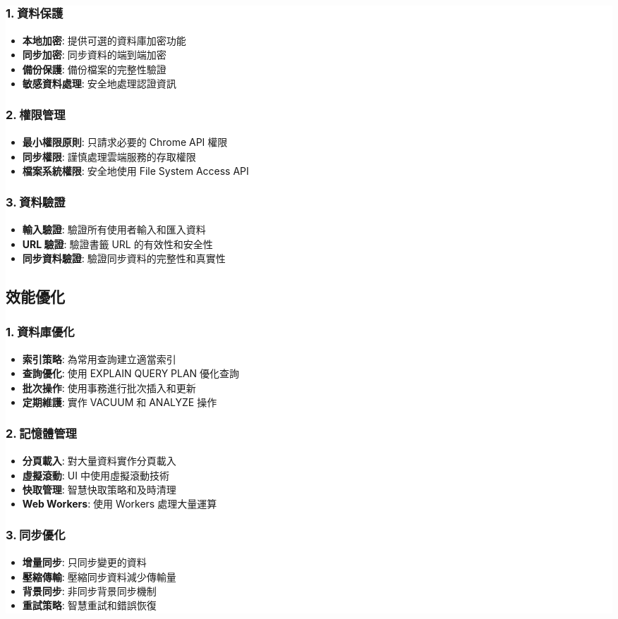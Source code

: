 ### 1. 資料保護

- **本地加密**: 提供可選的資料庫加密功能
- **同步加密**: 同步資料的端到端加密
- **備份保護**: 備份檔案的完整性驗證
- **敏感資料處理**: 安全地處理認證資訊

### 2. 權限管理

- **最小權限原則**: 只請求必要的 Chrome API 權限
- **同步權限**: 謹慎處理雲端服務的存取權限
- **檔案系統權限**: 安全地使用 File System Access API

### 3. 資料驗證

- **輸入驗證**: 驗證所有使用者輸入和匯入資料
- **URL 驗證**: 驗證書籤 URL 的有效性和安全性
- **同步資料驗證**: 驗證同步資料的完整性和真實性

## 效能優化

### 1. 資料庫優化

- **索引策略**: 為常用查詢建立適當索引
- **查詢優化**: 使用 EXPLAIN QUERY PLAN 優化查詢
- **批次操作**: 使用事務進行批次插入和更新
- **定期維護**: 實作 VACUUM 和 ANALYZE 操作

### 2. 記憶體管理

- **分頁載入**: 對大量資料實作分頁載入
- **虛擬滾動**: UI 中使用虛擬滾動技術
- **快取管理**: 智慧快取策略和及時清理
- **Web Workers**: 使用 Workers 處理大量運算

### 3. 同步優化

- **增量同步**: 只同步變更的資料
- **壓縮傳輸**: 壓縮同步資料減少傳輸量
- **背景同步**: 非同步背景同步機制
- **重試策略**: 智慧重試和錯誤恢復
